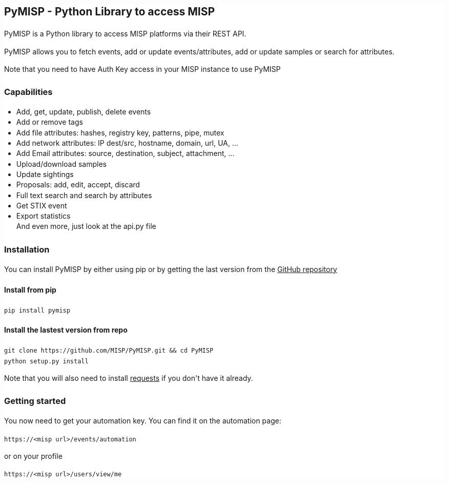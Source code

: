 ## PyMISP - Python Library to access MISP

PyMISP is a Python library to access MISP platforms via their REST API.

PyMISP allows you to fetch events, add or update events/attributes, add or update samples or search for attributes.

Note that you need to have Auth Key access in your MISP instance to use PyMISP

### Capabilities

* Add, get, update, publish, delete events
* Add or remove tags
* Add file attributes:  hashes, registry key, patterns, pipe, mutex
* Add network attributes:  IP dest/src, hostname, domain, url, UA, ...
* Add Email attributes:  source, destination, subject, attachment, ...
* Upload/download samples
* Update sightings
* Proposals:  add, edit, accept, discard
* Full text search and search by attributes
* Get STIX event
* Export statistics  
And even more, just look at the api.py file

### Installation

You can install PyMISP by either using pip or by getting the last version from the [GitHub repository](https://github.com/MISP/PyMISP) 

#### Install from pip
~~~~
pip install pymisp
~~~~

#### Install the lastest version from repo
~~~~
git clone https://github.com/MISP/PyMISP.git && cd PyMISP
python setup.py install
~~~~

Note that you will also need to install [requests](http://docs.python-requests.org/) if you don't have it already.

### Getting started

You now need to get your automation key. You can find it on the automation page:

~~~~
https://<misp url>/events/automation
~~~~

or on your profile

~~~~
https://<misp url>/users/view/me
~~~~
